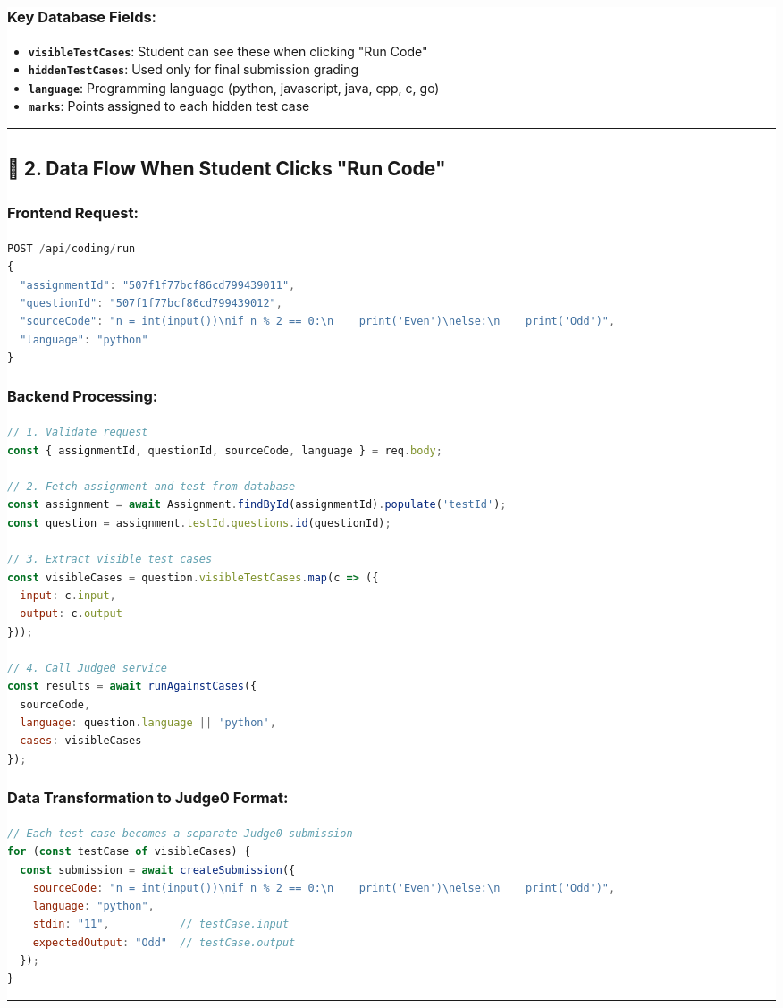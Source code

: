 ### **Key Database Fields:**
- **`visibleTestCases`**: Student can see these when clicking "Run Code"
- **`hiddenTestCases`**: Used only for final submission grading
- **`language`**: Programming language (python, javascript, java, cpp, c, go)
- **`marks`**: Points assigned to each hidden test case

---

## 🔄 **2. Data Flow When Student Clicks "Run Code"**

### **Frontend Request:**
```javascript
POST /api/coding/run
{
  "assignmentId": "507f1f77bcf86cd799439011",
  "questionId": "507f1f77bcf86cd799439012", 
  "sourceCode": "n = int(input())\nif n % 2 == 0:\n    print('Even')\nelse:\n    print('Odd')",
  "language": "python"
}
```

### **Backend Processing:**
```javascript
// 1. Validate request
const { assignmentId, questionId, sourceCode, language } = req.body;

// 2. Fetch assignment and test from database
const assignment = await Assignment.findById(assignmentId).populate('testId');
const question = assignment.testId.questions.id(questionId);

// 3. Extract visible test cases
const visibleCases = question.visibleTestCases.map(c => ({ 
  input: c.input, 
  output: c.output 
}));

// 4. Call Judge0 service
const results = await runAgainstCases({ 
  sourceCode, 
  language: question.language || 'python', 
  cases: visibleCases 
});
```

### **Data Transformation to Judge0 Format:**
```javascript
// Each test case becomes a separate Judge0 submission
for (const testCase of visibleCases) {
  const submission = await createSubmission({
    sourceCode: "n = int(input())\nif n % 2 == 0:\n    print('Even')\nelse:\n    print('Odd')",
    language: "python",
    stdin: "11",           // testCase.input
    expectedOutput: "Odd"  // testCase.output
  });
}
```

---